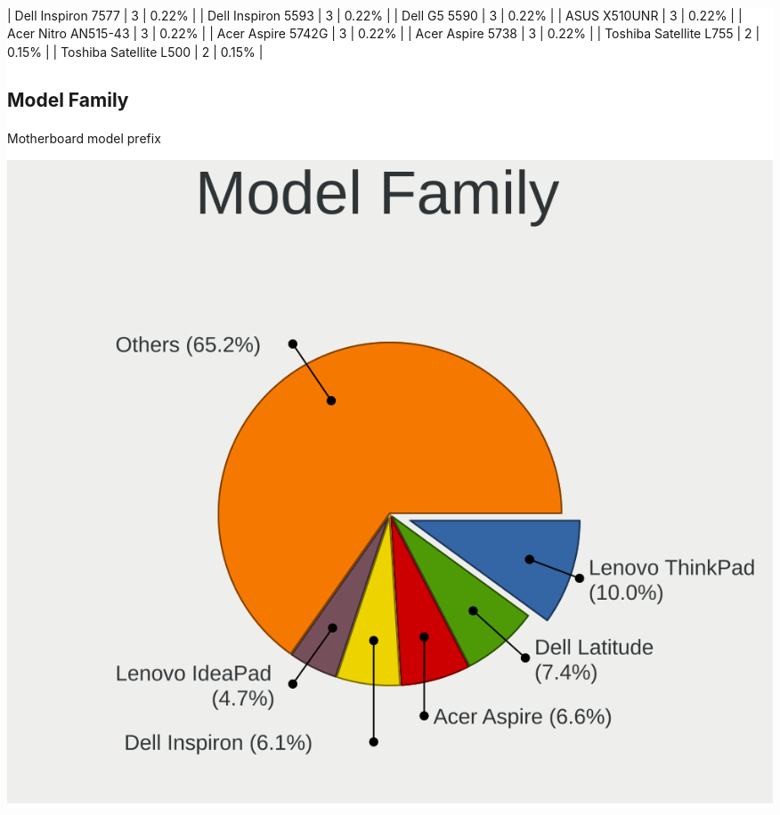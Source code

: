 | Dell Inspiron 7577                   | 3         | 0.22%   |
| Dell Inspiron 5593                   | 3         | 0.22%   |
| Dell G5 5590                         | 3         | 0.22%   |
| ASUS X510UNR                         | 3         | 0.22%   |
| Acer Nitro AN515-43                  | 3         | 0.22%   |
| Acer Aspire 5742G                    | 3         | 0.22%   |
| Acer Aspire 5738                     | 3         | 0.22%   |
| Toshiba Satellite L755               | 2         | 0.15%   |
| Toshiba Satellite L500               | 2         | 0.15%   |

Model Family
------------

Motherboard model prefix

![Model Family](./images/pie_chart/node_model_family.svg)
